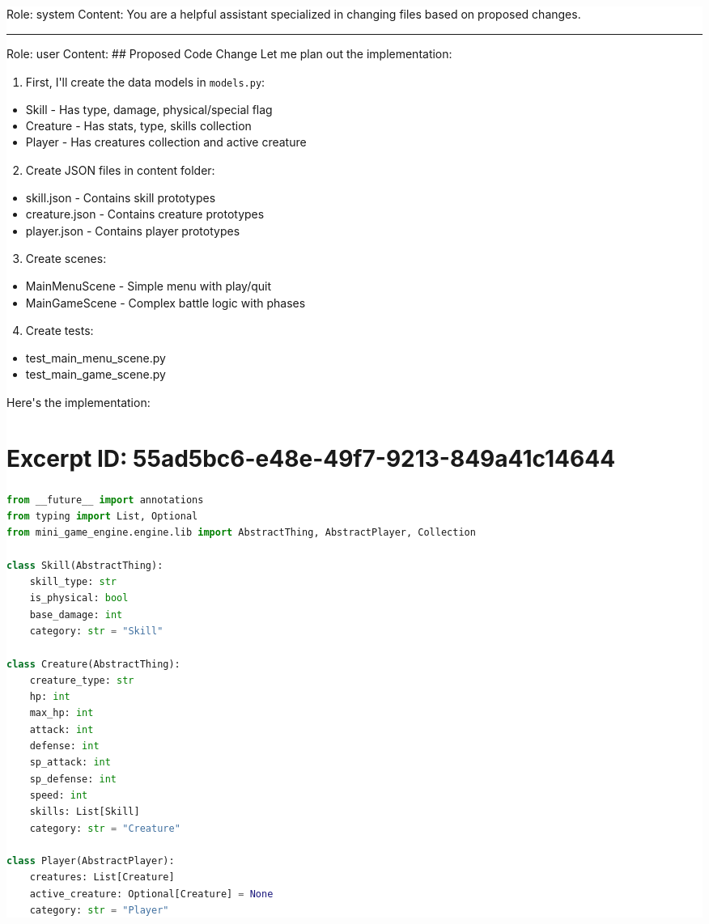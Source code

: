Role: system
Content: You are a helpful assistant specialized in changing files based on proposed changes.
__________________
Role: user
Content: ## Proposed Code Change
Let me plan out the implementation:

1. First, I'll create the data models in `models.py`:
- Skill - Has type, damage, physical/special flag
- Creature - Has stats, type, skills collection
- Player - Has creatures collection and active creature

2. Create JSON files in content folder:
- skill.json - Contains skill prototypes
- creature.json - Contains creature prototypes 
- player.json - Contains player prototypes

3. Create scenes:
- MainMenuScene - Simple menu with play/quit
- MainGameScene - Complex battle logic with phases

4. Create tests:
- test_main_menu_scene.py
- test_main_game_scene.py 

Here's the implementation:

# Excerpt ID: 55ad5bc6-e48e-49f7-9213-849a41c14644
```python main_game/models.py
from __future__ import annotations
from typing import List, Optional
from mini_game_engine.engine.lib import AbstractThing, AbstractPlayer, Collection

class Skill(AbstractThing):
    skill_type: str
    is_physical: bool
    base_damage: int
    category: str = "Skill"

class Creature(AbstractThing):
    creature_type: str
    hp: int
    max_hp: int 
    attack: int
    defense: int
    sp_attack: int
    sp_defense: int
    speed: int
    skills: List[Skill]
    category: str = "Creature"

class Player(AbstractPlayer):
    creatures: List[Creature]
    active_creature: Optional[Creature] = None
    category: str = "Player"
```
